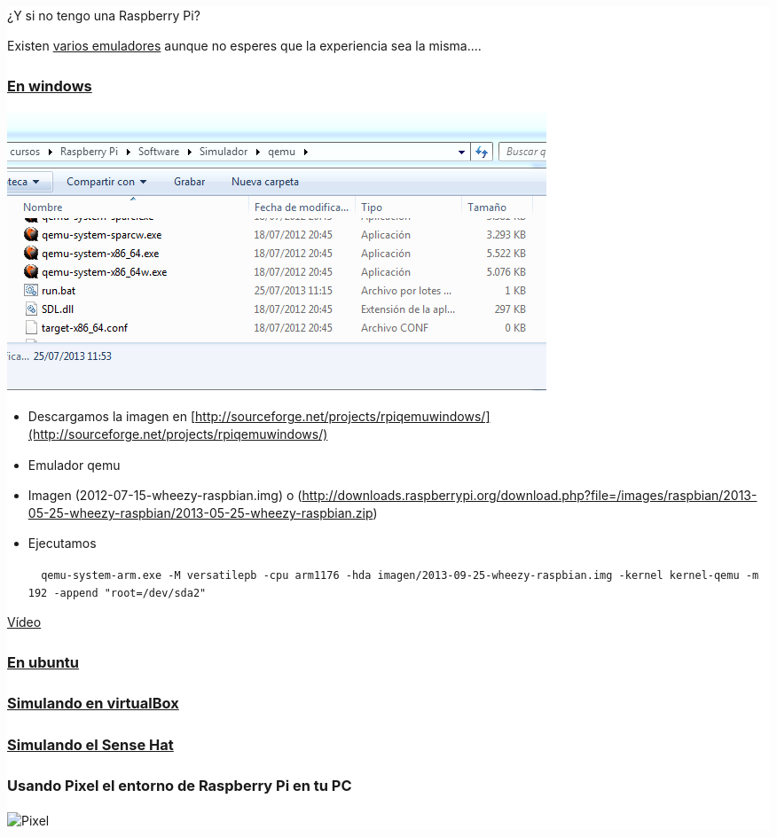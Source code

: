 ¿Y si no tengo una Raspberry Pi?

Existen [varios emuladores](https://www.google.es/search?q=raspberry+simulator&oq=raspberry+simulator&aqs=chrome..69i57j69i65l3j69i60l2.3806j0j7&sourceid=chrome&es_sm=93&ie=UTF-8) aunque no esperes que la experiencia sea la misma....


### [En windows](http://www.diverteka.com/?p=66)

![qemu](./images/qemu.png)

* Descargamos la imagen en  [http://sourceforge.net/projects/rpiqemuwindows/](http://sourceforge.net/projects/rpiqemuwindows/)
* Emulador qemu
* Imagen (2012-07-15-wheezy-raspbian.img) o (http://downloads.raspberrypi.org/download.php?file=/images/raspbian/2013-05-25-wheezy-raspbian/2013-05-25-wheezy-raspbian.zip)

* Ejecutamos

		qemu-system-arm.exe -M versatilepb -cpu arm1176 -hda imagen/2013-09-25-wheezy-raspbian.img -kernel kernel-qemu -m 192 -append "root=/dev/sda2"

[Vídeo](http://www.youtube.com/watch?feature=player_embedded&v=QvqaNUx7-pU)

### [En ubuntu](http://www.cnx-software.com/2011/10/18/raspberry-pi-emulator-in-ubuntu-with-qemu/)

### [Simulando en virtualBox](https://www.raspberrypi.org/forums/viewtopic.php?f=9&t=2961)

### [Simulando el Sense Hat](https://www.raspberrypi.org/blog/sense-hat-emulator/)

### Usando Pixel el entorno de Raspberry Pi en tu PC

![Pixel](https://www.raspberrypi.org/app/uploads/2016/09/newdesk-500x281.jpg)
